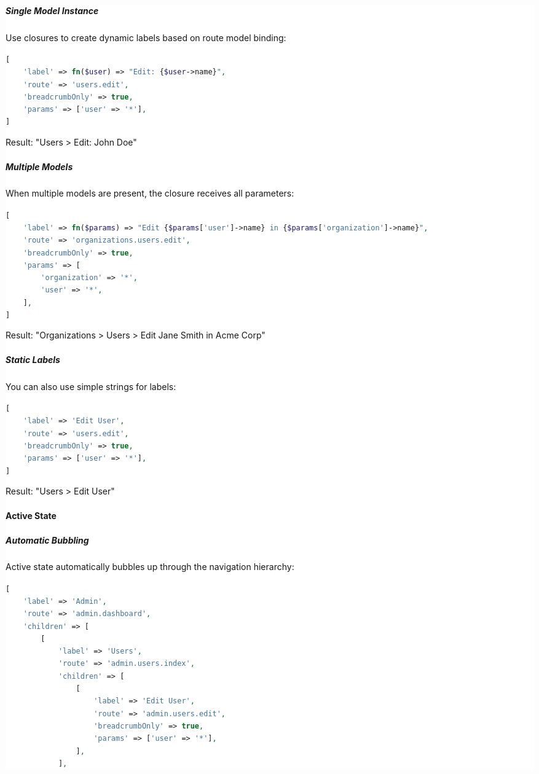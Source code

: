 ##### Single Model Instance

Use closures to create dynamic labels based on route model binding:

```php
[
    'label' => fn($user) => "Edit: {$user->name}",
    'route' => 'users.edit',
    'breadcrumbOnly' => true,
    'params' => ['user' => '*'],
]
```

Result: "Users > Edit: John Doe"

##### Multiple Models

When multiple models are present, the closure receives all parameters:

```php
[
    'label' => fn($params) => "Edit {$params['user']->name} in {$params['organization']->name}",
    'route' => 'organizations.users.edit',
    'breadcrumbOnly' => true,
    'params' => [
        'organization' => '*',
        'user' => '*',
    ],
]
```

Result: "Organizations > Users > Edit Jane Smith in Acme Corp"

##### Static Labels

You can also use simple strings for labels:

```php
[
    'label' => 'Edit User',
    'route' => 'users.edit',
    'breadcrumbOnly' => true,
    'params' => ['user' => '*'],
]
```

Result: "Users > Edit User"

#### Active State

##### Automatic Bubbling

Active state automatically bubbles up through the navigation hierarchy:

```php
[
    'label' => 'Admin',
    'route' => 'admin.dashboard',
    'children' => [
        [
            'label' => 'Users',
            'route' => 'admin.users.index',
            'children' => [
                [
                    'label' => 'Edit User',
                    'route' => 'admin.users.edit',
                    'breadcrumbOnly' => true,
                    'params' => ['user' => '*'],
                ],
            ],
```